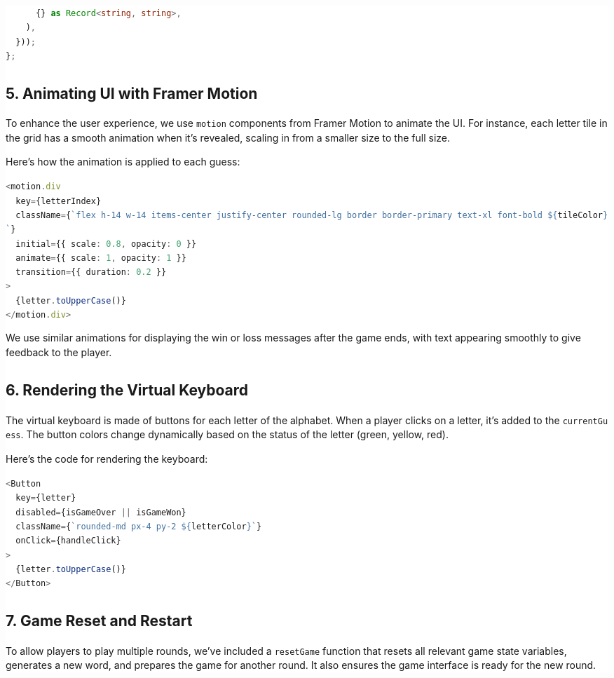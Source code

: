 ```typescript
      {} as Record<string, string>,
    ),
  }));
};
```

## 5. **Animating UI with Framer Motion**

To enhance the user experience, we use `motion` components from Framer Motion to animate the UI. For instance, each letter tile in the grid has a smooth animation when it’s revealed, scaling in from a smaller size to the full size.

Here’s how the animation is applied to each guess:

```typescript
<motion.div
  key={letterIndex}
  className={`flex h-14 w-14 items-center justify-center rounded-lg border border-primary text-xl font-bold ${tileColor}`}
  initial={{ scale: 0.8, opacity: 0 }}
  animate={{ scale: 1, opacity: 1 }}
  transition={{ duration: 0.2 }}
>
  {letter.toUpperCase()}
</motion.div>
```

We use similar animations for displaying the win or loss messages after the game ends, with text appearing smoothly to give feedback to the player.

## 6. **Rendering the Virtual Keyboard**

The virtual keyboard is made of buttons for each letter of the alphabet. When a player clicks on a letter, it’s added to the `currentGuess`. The button colors change dynamically based on the status of the letter (green, yellow, red).

Here’s the code for rendering the keyboard:

```typescript
<Button
  key={letter}
  disabled={isGameOver || isGameWon}
  className={`rounded-md px-4 py-2 ${letterColor}`}
  onClick={handleClick}
>
  {letter.toUpperCase()}
</Button>
```

## 7. **Game Reset and Restart**

To allow players to play multiple rounds, we’ve included a `resetGame` function that resets all relevant game state variables, generates a new word, and prepares the game for another round. It also ensures the game interface is ready for the new round.
